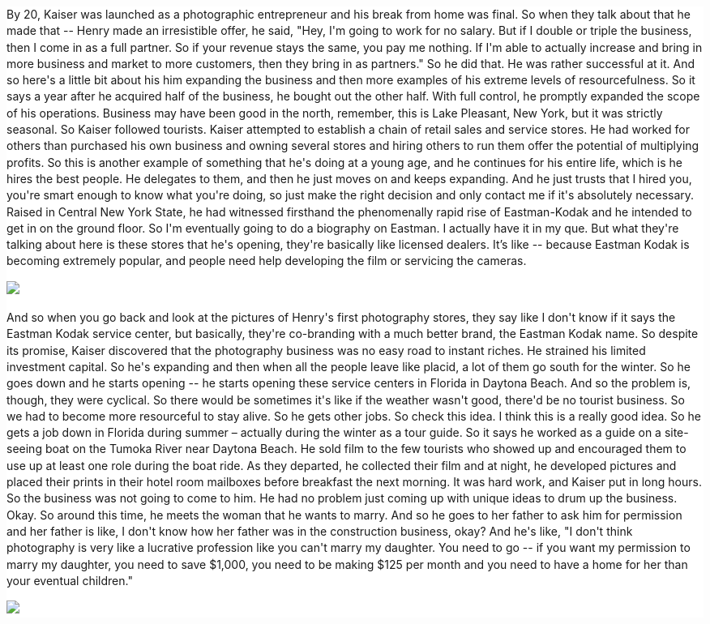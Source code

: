 By 20, Kaiser was launched as a photographic entrepreneur and his break from home was final. So when they talk about that he made that -- Henry made an irresistible offer, he said, "Hey, I'm going to work for no salary. But if I double or triple the business, then I come in as a full partner. So if your revenue stays the same, you pay me nothing. If I'm able to actually increase and bring in more business and market to more customers, then they bring in as partners." So he did that. He was rather successful at it. And so here's a little bit about his him expanding the business and then more examples of his extreme levels of resourcefulness. So it says a year after he acquired half of the business, he bought out the other half. With full control, he promptly expanded the scope of his operations. Business may have been good in the north, remember, this is Lake Pleasant, New York, but it was strictly seasonal. So Kaiser followed tourists. Kaiser attempted to establish a chain of retail sales and service stores. He had worked for others than purchased his own business and owning several stores and hiring others to run them offer the potential of multiplying profits. So this is another example of something that he's doing at a young age, and he continues for his entire life, which is he hires the best people. He delegates to them, and then he just moves on and keeps expanding. And he just trusts that I hired you, you're smart enough to know what you're doing, so just make the right decision and only contact me if it's absolutely necessary. Raised in Central New York State, he had witnessed firsthand the phenomenally rapid rise of Eastman-Kodak and he intended to get in on the ground floor. So I'm eventually going to do a biography on Eastman. I actually have it in my que. But what they're talking about here is these stores that he's opening, they're basically like licensed dealers. It’s like -- because Eastman Kodak is becoming extremely popular, and people need help developing the film or servicing the cameras.

![](https://www.foundersnotes.com/static/images/new_icons/chevron-down-alt-thin.svg)

And so when you go back and look at the pictures of Henry's first photography stores, they say like I don't know if it says the Eastman Kodak service center, but basically, they're co-branding with a much better brand, the Eastman Kodak name. So despite its promise, Kaiser discovered that the photography business was no easy road to instant riches. He strained his limited investment capital. So he's expanding and then when all the people leave like placid, a lot of them go south for the winter. So he goes down and he starts opening -- he starts opening these service centers in Florida in Daytona Beach. And so the problem is, though, they were cyclical. So there would be sometimes it's like if the weather wasn't good, there'd be no tourist business. So we had to become more resourceful to stay alive. So he gets other jobs. So check this idea. I think this is a really good idea. So he gets a job down in Florida during summer – actually during the winter as a tour guide. So it says he worked as a guide on a site-seeing boat on the Tumoka River near Daytona Beach. He sold film to the few tourists who showed up and encouraged them to use up at least one role during the boat ride. As they departed, he collected their film and at night, he developed pictures and placed their prints in their hotel room mailboxes before breakfast the next morning. It was hard work, and Kaiser put in long hours. So the business was not going to come to him. He had no problem just coming up with unique ideas to drum up the business. Okay. So around this time, he meets the woman that he wants to marry. And so he goes to her father to ask him for permission and her father is like, I don't know how her father was in the construction business, okay? And he's like, "I don't think photography is very like a lucrative profession like you can't marry my daughter. You need to go -- if you want my permission to marry my daughter, you need to save $1,000, you need to be making $125 per month and you need to have a home for her than your eventual children."

![](https://www.foundersnotes.com/static/images/new_icons/chevron-down-alt-thin.svg)

